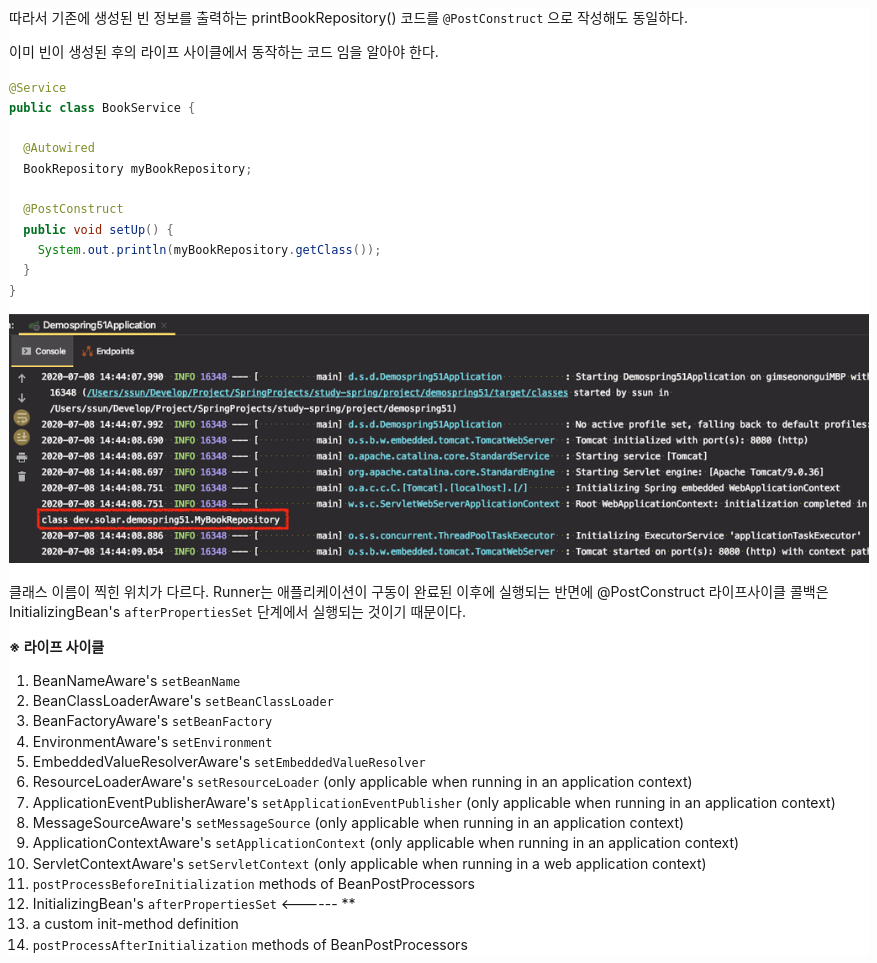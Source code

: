 

따라서 기존에 생성된 빈 정보를 출력하는 printBookRepository() 코드를 `@PostConstruct` 으로 작성해도 동일하다.

이미 빈이 생성된 후의 라이프 사이클에서 동작하는 코드 임을 알아야 한다.

```java
@Service
public class BookService {

  @Autowired
  BookRepository myBookRepository;

  @PostConstruct
  public void setUp() {
    System.out.println(myBookRepository.getClass());
  }
}
```

![PostConstruct 코드](/assets/images/SPRING/core-technology/DkYbWAU.png)



클래스 이름이 찍힌 위치가 다르다. Runner는 애플리케이션이 구동이 완료된 이후에 실행되는 반면에 @PostConstruct 라이프사이클 콜백은 InitializingBean's `afterPropertiesSet` 단계에서 실행되는 것이기 때문이다.



**※ 라이프 사이클**

1. BeanNameAware's `setBeanName`
2. BeanClassLoaderAware's `setBeanClassLoader`
3. BeanFactoryAware's `setBeanFactory`
4. EnvironmentAware's `setEnvironment`
5. EmbeddedValueResolverAware's `setEmbeddedValueResolver`
6. ResourceLoaderAware's `setResourceLoader` (only applicable when running in an application context)
7. ApplicationEventPublisherAware's `setApplicationEventPublisher` (only applicable when running in an application context)
8. MessageSourceAware's `setMessageSource` (only applicable when running in an application context)
9. ApplicationContextAware's `setApplicationContext` (only applicable when running in an application context)
10. ServletContextAware's `setServletContext` (only applicable when running in a web application context)
11. `postProcessBeforeInitialization` methods of BeanPostProcessors
12. InitializingBean's `afterPropertiesSet` <------ ** 
13. a custom init-method definition
14. `postProcessAfterInitialization` methods of BeanPostProcessors
